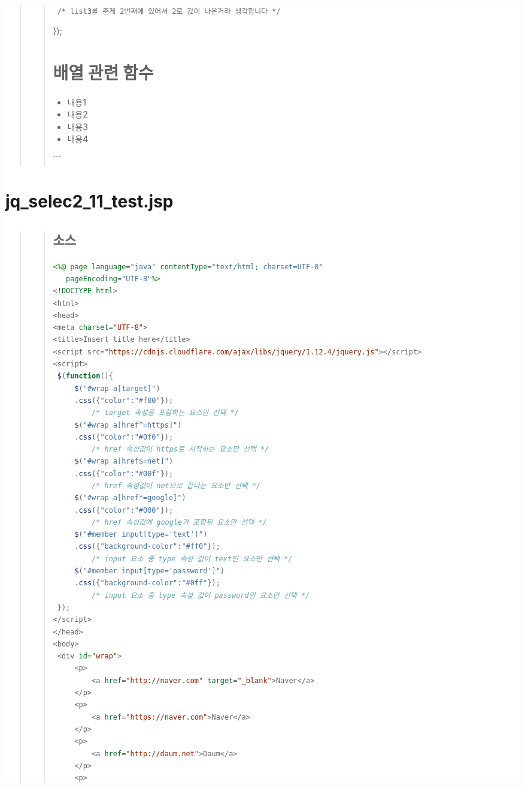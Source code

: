 >>		/* list3를 준게 2번째에 있어서 2로 값이 나온거라 생각합니다 */
>>	});
>> </script>
>> </head>
>> <body>
>>	<h1>배열 관련 함수</h1>
>>	<ul>
>>		<li>내용1</li>			
>>		<li>내용2</li>			
>>		<li id="list3">내용3</li>
>>		<li>내용4</li>
>>	</ul>	
>> </body>
>> </html>
>> ```
>
# jq_selec2_11_test.jsp
>> ## 소스
>> ```jsp
>> <%@ page language="java" contentType="text/html; charset=UTF-8"
>>    pageEncoding="UTF-8"%>
>> <!DOCTYPE html>
>> <html>
>> <head>
>> <meta charset="UTF-8">
>> <title>Insert title here</title>
>> <script src="https://cdnjs.cloudflare.com/ajax/libs/jquery/1.12.4/jquery.js"></script>
>> <script>
>>	$(function(){
>>		$("#wrap a[target]")
>>		.css({"color":"#f00"});
>>			/* target 속성을 포함하는 요소만 선택 */
>>		$("#wrap a[href^=https]")
>>		.css({"color":"#0f0"});
>>			/* href 속성값이 https로 시작하는 요소만 선택 */
>>		$("#wrap a[href$=net]")
>>		.css({"color":"#00f"});
>>			/* href 속성값이 net으로 끝나는 요소만 선택 */
>>		$("#wrap a[href*=google]")
>>		.css({"color":"#000"});
>>			/* href 속성값에 google가 포함된 요소만 선택 */
>>		$("#member input[type='text']")
>>		.css({"background-color":"#ff0"});
>>			/* input 요소 중 type 속성 값이 text인 요소만 선택 */
>>		$("#member input[type='password']")
>>		.css({"background-color":"#0ff"});
>>			/* input 요소 중 type 속성 값이 password인 요소만 선택 */
>>	});
>> </script>
>> </head>
>> <body>
>>	<div id="wrap">
>>		<p>
>>			<a href="http://naver.com" target="_blank">Naver</a>
>>		</p>
>>		<p>
>>			<a href="https://naver.com">Naver</a>
>>		</p>
>>		<p>
>>			<a href="http://daum.net">Daum</a>
>>		</p>
>>		<p>